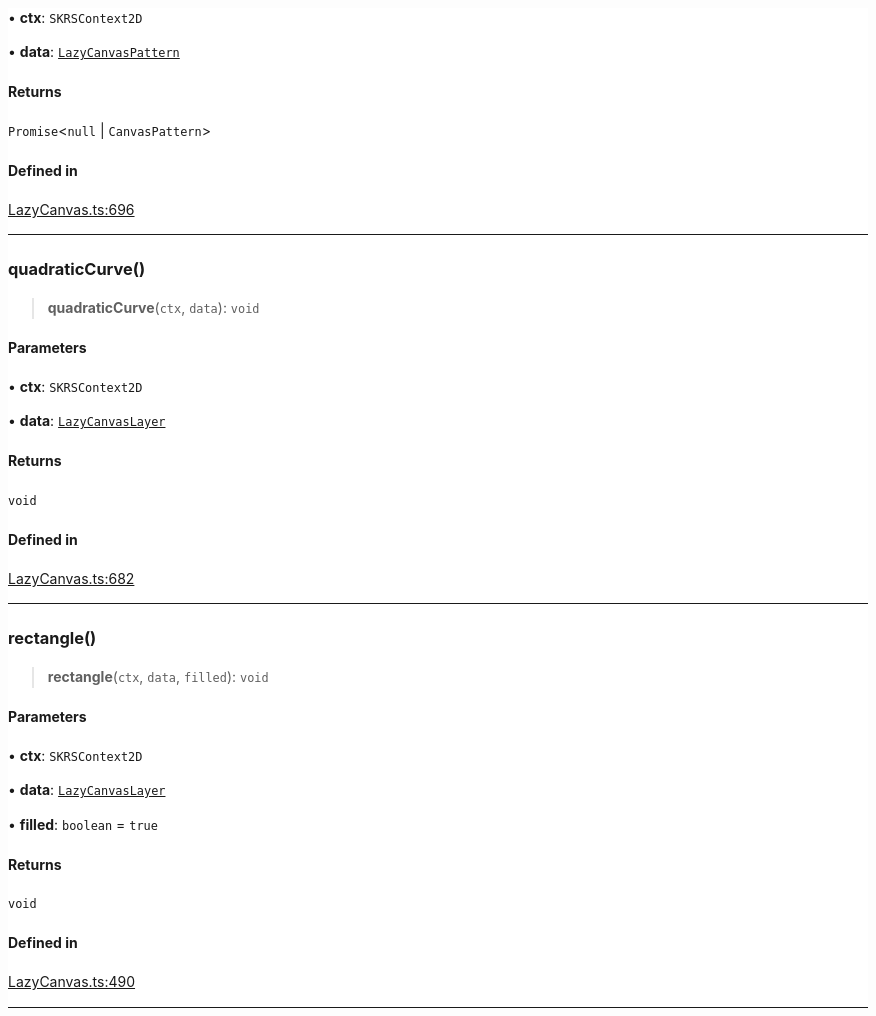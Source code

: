 • **ctx**: `SKRSContext2D`

• **data**: [`LazyCanvasPattern`](../interfaces/LazyCanvasPattern.md)

#### Returns

`Promise`\<`null` \| `CanvasPattern`\>

#### Defined in

[LazyCanvas.ts:696](https://github.com/Asayukiii/lazy-canvas-ts/blob/eede1ecae82026bf7ec8c2e6dc894fb1a062462a/src/LazyCanvas.ts#L696)

***

### quadraticCurve()

> **quadraticCurve**(`ctx`, `data`): `void`

#### Parameters

• **ctx**: `SKRSContext2D`

• **data**: [`LazyCanvasLayer`](../interfaces/LazyCanvasLayer.md)

#### Returns

`void`

#### Defined in

[LazyCanvas.ts:682](https://github.com/Asayukiii/lazy-canvas-ts/blob/eede1ecae82026bf7ec8c2e6dc894fb1a062462a/src/LazyCanvas.ts#L682)

***

### rectangle()

> **rectangle**(`ctx`, `data`, `filled`): `void`

#### Parameters

• **ctx**: `SKRSContext2D`

• **data**: [`LazyCanvasLayer`](../interfaces/LazyCanvasLayer.md)

• **filled**: `boolean` = `true`

#### Returns

`void`

#### Defined in

[LazyCanvas.ts:490](https://github.com/Asayukiii/lazy-canvas-ts/blob/eede1ecae82026bf7ec8c2e6dc894fb1a062462a/src/LazyCanvas.ts#L490)

***
